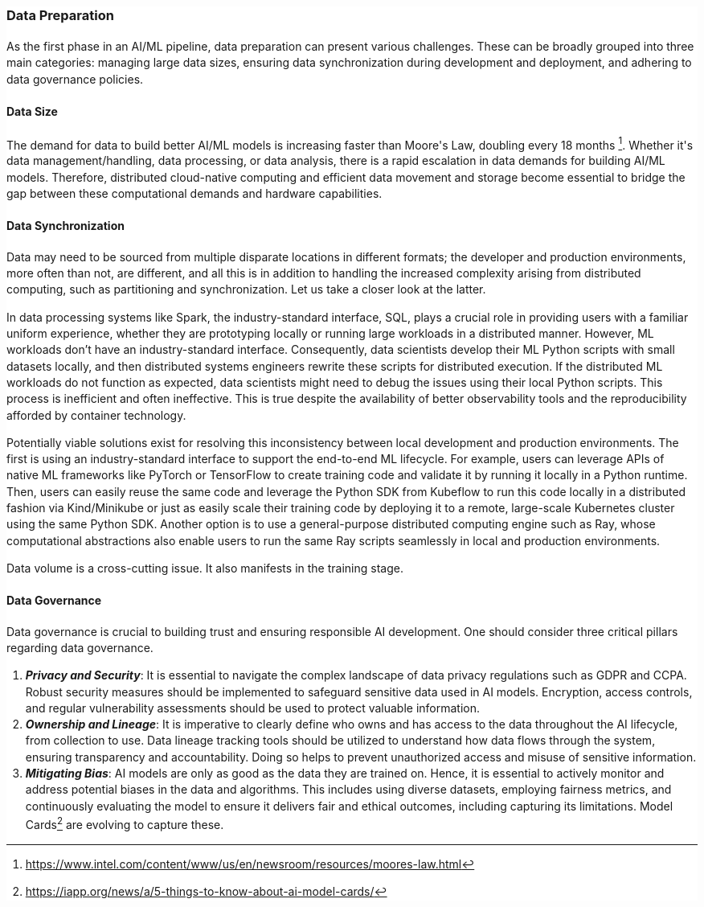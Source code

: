 ### Data Preparation

As the first phase in an AI/ML pipeline, data preparation can present various challenges. These can be broadly grouped into three main categories: managing large data sizes, ensuring data synchronization during development and deployment, and adhering to data governance policies.

#### Data Size

The demand for data to build better AI/ML models is increasing faster than Moore's Law, doubling every 18 months [^31]. Whether it's data management/handling, data processing, or data analysis, there is a rapid escalation in data demands for building AI/ML models. Therefore, distributed cloud-native computing and efficient data movement and storage become essential to bridge the gap between these computational demands and hardware capabilities.

#### Data Synchronization

Data may need to be sourced from multiple disparate locations in different formats; the developer and production environments, more often than not, are different, and all this is in addition to handling the increased complexity arising from distributed computing, such as partitioning and synchronization. Let us take a closer look at the latter.

In data processing systems like Spark, the industry-standard interface, SQL, plays a crucial role in providing users with a familiar uniform experience, whether they are prototyping locally or running large workloads in a distributed manner. However, ML workloads don’t have an industry-standard interface. Consequently, data scientists develop their ML Python scripts with small datasets locally, and then distributed systems engineers rewrite these scripts for distributed execution. If the distributed ML workloads do not function as expected, data scientists might need to debug the issues using their local Python scripts. This process is inefficient and often ineffective. This is true despite the availability of better observability tools and the reproducibility afforded by container technology.

Potentially viable solutions exist for resolving this inconsistency between local development and production environments. The first is using an industry-standard interface to support the end-to-end ML lifecycle. For example, users can leverage APIs of native ML frameworks like PyTorch or TensorFlow to create training code and validate it by running it locally in a Python runtime. Then, users can easily reuse the same code and leverage the Python SDK from Kubeflow to run this code locally in a distributed fashion via Kind/Minikube or just as easily scale their training code by deploying it to a remote, large-scale Kubernetes cluster using the same Python SDK. Another option is to use a general-purpose distributed computing engine such as Ray, whose computational abstractions also enable users to run the same Ray scripts seamlessly in local and production environments.

Data volume is a cross-cutting issue. It also manifests in the training stage.

#### Data Governance

Data governance is crucial to building trust and ensuring responsible AI development. One should consider three critical pillars regarding data governance. 

1. **_Privacy and Security_**: It is essential to navigate the complex landscape of data privacy regulations such as GDPR and CCPA. Robust security measures should be implemented to safeguard sensitive data used in AI models. Encryption, access controls, and regular vulnerability assessments should be used to protect valuable information.
2. **_Ownership and Lineage_**: It is imperative to clearly define who owns and has access to the data throughout the AI lifecycle, from collection to use. Data lineage tracking tools should be utilized to understand how data flows through the system, ensuring transparency and accountability. Doing so helps to prevent unauthorized access and misuse of sensitive information.
3. **_Mitigating Bias_**: AI models are only as good as the data they are trained on. Hence, it is essential to actively monitor and address potential biases in the data and algorithms. This includes using diverse datasets, employing fairness metrics, and continuously evaluating the model to ensure it delivers fair and ethical outcomes, including capturing its limitations. Model Cards[^32] are evolving to capture these.


[^1]: https://github.com/cncf/toc/blob/main/DEFINITION.md
[^2]: https://en.wikipedia.org/wiki/Microservices
[^3]: https://landscape.cncf.io/guide
[^4]: (https://docs.aws.amazon.com/whitepapers/latest/build-secure-enterprise-ml-platform/personas-for-an-ml-platform.html
[^5]: First release of Docker March 20, 2013.
[^6]: https://en.wikipedia.org/wiki/LXC
[^7]: https://en.wikipedia.org/wiki/Docker_(software)
[^8]: https://static.googleusercontent.com/media/research.google.com/en//pubs/archive/44843.pdf
[^9]: https://github.com/cncf/toc/blob/main/DEFINITION.md as of Jul 18, 2023
[^10]: https://en.wikipedia.org/wiki/DevOps
[^11]: https://about.gitlab.com/topics/gitops/
[^12]: https://ai100.stanford.edu/2016-report/appendix-i-short-history-ai
[^13]: https://youtu.be/P18EdAKuC1U?si=Dd74AdpbF3EgzVmn
[^14]: https://www.cs.toronto.edu/~hinton/absps/NatureDeepReview.pdf
[^15]: https://arxiv.org/abs/2008.02217
[^16]: https://openai.com/chatgpt
[^17]: https://en.wikipedia.org/wiki/Prompt_engineering#Retrieval-augmented_generation
[^18]: https://github.com/zanetworker/ai-landscape
[^19]: https://openai.com/research/scaling-kubernetes-to-7500-nodes
[^20]: https://huggingface.co/blog/hugging-face-endpoints-on-azure
[^21]: https://kubernetes.io/docs/concepts/scheduling-eviction/kube-scheduler/
[^22]: https://github.com/intel/platform-aware-scheduling/tree/master/gpu-aware-scheduling
[^23]: https://kubernetes.io/docs/tasks/manage-gpus/scheduling-gpus/
[^24]: https://github.com/volcano-sh/volcano
[^25]: https://opencontainers.org/
[^26]: https://k8sgpt.ai/
[^27]: https://docs.aws.amazon.com/whitepapers/latest/build-secure-enterprise-ml-platform/personas-for-an-ml-platform.html
[^28]: https://www.ibm.com/topics/machine-learning-pipeline
[^29]: https://docs.databricks.com/en/machine-learning/mlops/mlops-workflow.html
[^30]: https://cloud-native.slack.com/archives/C05TYJE81SR
[^31]: https://www.intel.com/content/www/us/en/newsroom/resources/moores-law.html
[^32]: https://iapp.org/news/a/5-things-to-know-about-ai-model-cards/
[^33]: https://arxiv.org/abs/2205.07147
[^34]: https://kubernetes.io/docs/concepts/scheduling-eviction/dynamic-resource-allocation/
[^35]: https://www.linuxfoundation.org/hubfs/LF%20Research/Open%20Source%20for%20Sustainability%20-%20Report.pdf?hsLang=en
[^36]: https://github.com/kserve/kserve/
[^37]: https://arxiv.org/abs/2112.06905
[^38]: https://research.ibm.com/publications/a-carbon-aware-workload-dispatcher-in-multi-cluster-kubernetes-environments
[^39]: https://mlco2.github.io/impact/
[^40]: https://codecarbon.io/
[^41]: https://yunikorn.apache.org/
[^42]: https://volcano.sh/
[^43]: https://kueue.sigs.k8s.io/
[^44]: https://en.wikipedia.org/wiki/Gang_scheduling
[^45]: https://arxiv.org/abs/1706.03762
[^46]: https://www.samsara.com/blog/building-a-modern-machine-learning-platform-with-ray
[^47]: https://cloud.google.com/blog/products/ai-machine-learning/build-a-ml-platform-with-kubeflow-and-ray-on-gke
[^48]: https://kueue.sigs.k8s.io/docs/tasks/run_rayjobs/
[^49]: https://cloud.google.com/blog/products/containers-kubernetes/use-ray-on-kubernetes-with-kuberay
[^50]: https://www.redhat.com/en/blog/fine-tuning-and-serving-open-source-foundation-model-red-hat-openshift-ai
[^51]: https://kubernetes.io/docs/concepts/scheduling-eviction/assign-pod-node/
[^52]: https://kubernetes.io/docs/concepts/scheduling-eviction/dynamic-resource-allocation/
[^53]: https://keda.sh/
[^54]: https://opencontainers.org/
[^55]: https://pytorch.org/torcharrow/beta/index.html
[^56]: https://py.iceberg.apache.org/
[^57]: https://docs.ray.io/en/latest/data/data.html
[^58]: https://kubernetes.io/docs/concepts/scheduling-eviction/dynamic-resource-allocation/
[^59]: https://github.com/kubernetes/enhancements/tree/master/keps/sig-node/3063-dynamic-resource-allocation
[^60]: https://opentelemetry.io/
[^61]: https://www.cncf.io/projects/prometheus/
[^62]: https://github.com/anchore/grype
[^63]: https://github.com/aquasecurity/trivy
[^64]: https://github.com/kyverno/kyverno
[^65]: https://en.wikipedia.org/wiki/Confidential_computing
[^66]: https://www.cutter.com/article/large-language-models-whats-environmental-impact
[^67]: https://marksaroufim.substack.com/p/moral-language-models
[^68]: https://arxiv.org/pdf/2302.13971.pdf
[^69]: https://dl.acm.org/doi/pdf/10.1145/3604930.3605715
[^70]: https://landscape.lfai.foundation/
[^71]: https://redis.io/
[^72]: https://milvus.io/
[^73]: https://github.com/facebookresearch/faiss
[^74]: https://weaviate.io/
[^75]: https://github.com/traceloop/openllmetry
[^76]: https://opentelemetry.io/
[^77]: https://lfaidata.foundation/
[^78]: https://thealliance.ai/
[^79]: https://landscape.cncf.io/
[^80]: https://events.linuxfoundation.org/kubecon-cloudnativecon-europe/program/kids-day/#kids-day
[^81]: https://www.mooc.org/
[^82]: https://www.acm.org/
[^83]: https://www.ieee.org/
[^84]: https://www.cncf.io/
[^85]: https://thealliance.ai/
[^86]: CSAM - child sexual abuse material
[^87]: https://dtspartnership.org/wp-content/uploads/2023/01/DTSP_Trust-Safety-Glossary13023.pdf
[^88]: https://docs.google.com/document/d/1sXo-T3oEGcRTWmJJ_PUWwWyrvELi-mcEB3_27Nj_xkM/
[^89]: https://www.ohchr.org/documents/publications/guidingprinciplesbusinesshr_en.pdf
[^90]: https://www.weforum.org/projects/safety-by-design-sbd/
[^91]: https://www.gifct.org
[^92]: https://www.technologycoalition.org/
[^93]: https://www.internetsociety.org/
[^94]: https://alltechishuman.org/responsible-tech-organizations
[^95]: https://thealliance.ai/news
[^96]: https://openai.com/about
[^97]: https://www.latent.space/p/ai-engineer
[^98]: https://www.youtube.com/watch?v=1oTx7kgGeMg 
[^99]: https://en.wikipedia.org/wiki/Red_team
[^100]: https://github.com/open-telemetry/semantic-conventions/issues/327 
[^101]: https://glossary.cncf.io/